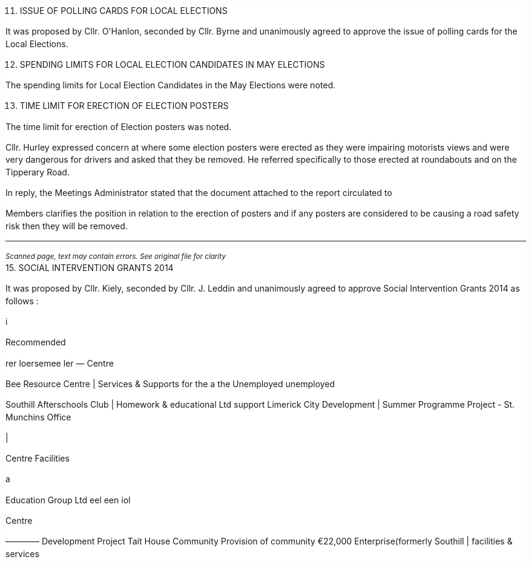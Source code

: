11. ISSUE OF POLLING CARDS FOR LOCAL ELECTIONS

It was proposed by Cllr. O'Hanlon, seconded by Cllr. Byrne and unanimously agreed to approve the
issue of polling cards for the Local Elections.

12. SPENDING LIMITS FOR LOCAL ELECTION CANDIDATES IN MAY
ELECTIONS

The spending limits for Local Election Candidates in the May Elections were noted.

13. TIME LIMIT FOR ERECTION OF ELECTION POSTERS

The time limit for erection of Election posters was noted.

Cllr. Hurley expressed concern at where some election posters were erected as they were impairing
motorists views and were very dangerous for drivers and asked that they be removed. He referred
specifically to those erected at roundabouts and on the Tipperary Road.

In reply, the Meetings Administrator stated that the document attached to the report circulated to

Members clarifies the position in relation to the erection of posters and if any posters are considered
to be causing a road safety risk then they will be removed.


---
*<small>Scanned page, text may contain errors. See original file for clarity</small>*  
15. SOCIAL INTERVENTION GRANTS 2014

It was proposed by Cllr. Kiely, seconded by Cllr. J. Leddin and unanimously agreed to approve
Social Intervention Grants 2014 as follows :

i

Recommended

rer loersemee ler —
Centre

Bee Resource Centre | Services & Supports for the
a the Unemployed unemployed

Southill Afterschools Club | Homework & educational
Ltd support
Limerick City Development | Summer Programme
Project - St. Munchins
Office

|

Centre Facilities

a

Education Group Ltd
eel een iol

Centre

————
Development Project
Tait House Community Provision of community €22,000
Enterprise(formerly Southill | facilities & services
